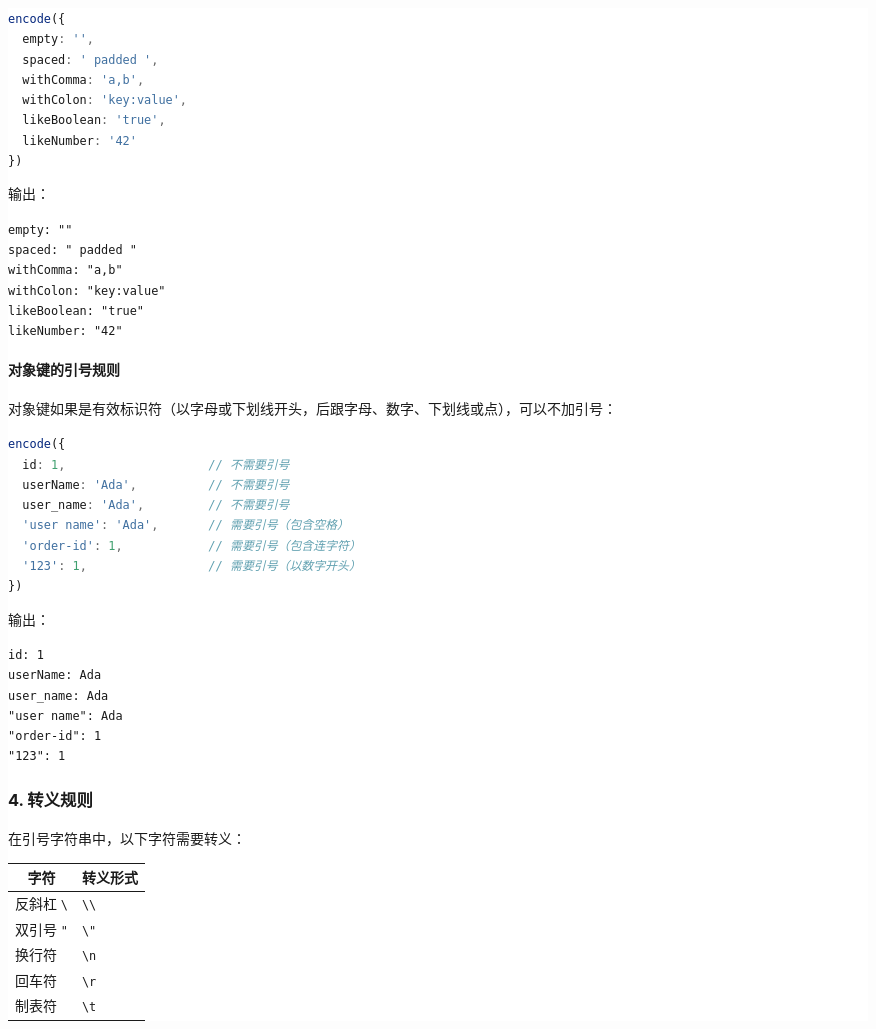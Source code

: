 ```typescript
encode({
  empty: '',
  spaced: ' padded ',
  withComma: 'a,b',
  withColon: 'key:value',
  likeBoolean: 'true',
  likeNumber: '42'
})
```

输出：
```
empty: ""
spaced: " padded "
withComma: "a,b"
withColon: "key:value"
likeBoolean: "true"
likeNumber: "42"
```

#### 对象键的引号规则

对象键如果是有效标识符（以字母或下划线开头，后跟字母、数字、下划线或点），可以不加引号：

```typescript
encode({
  id: 1,                    // 不需要引号
  userName: 'Ada',          // 不需要引号
  user_name: 'Ada',         // 不需要引号
  'user name': 'Ada',       // 需要引号（包含空格）
  'order-id': 1,            // 需要引号（包含连字符）
  '123': 1,                 // 需要引号（以数字开头）
})
```

输出：
```
id: 1
userName: Ada
user_name: Ada
"user name": Ada
"order-id": 1
"123": 1
```

### 4. 转义规则

在引号字符串中，以下字符需要转义：

| 字符 | 转义形式 |
|------|---------|
| 反斜杠 `\` | `\\` |
| 双引号 `"` | `\"` |
| 换行符 | `\n` |
| 回车符 | `\r` |
| 制表符 | `\t` |
